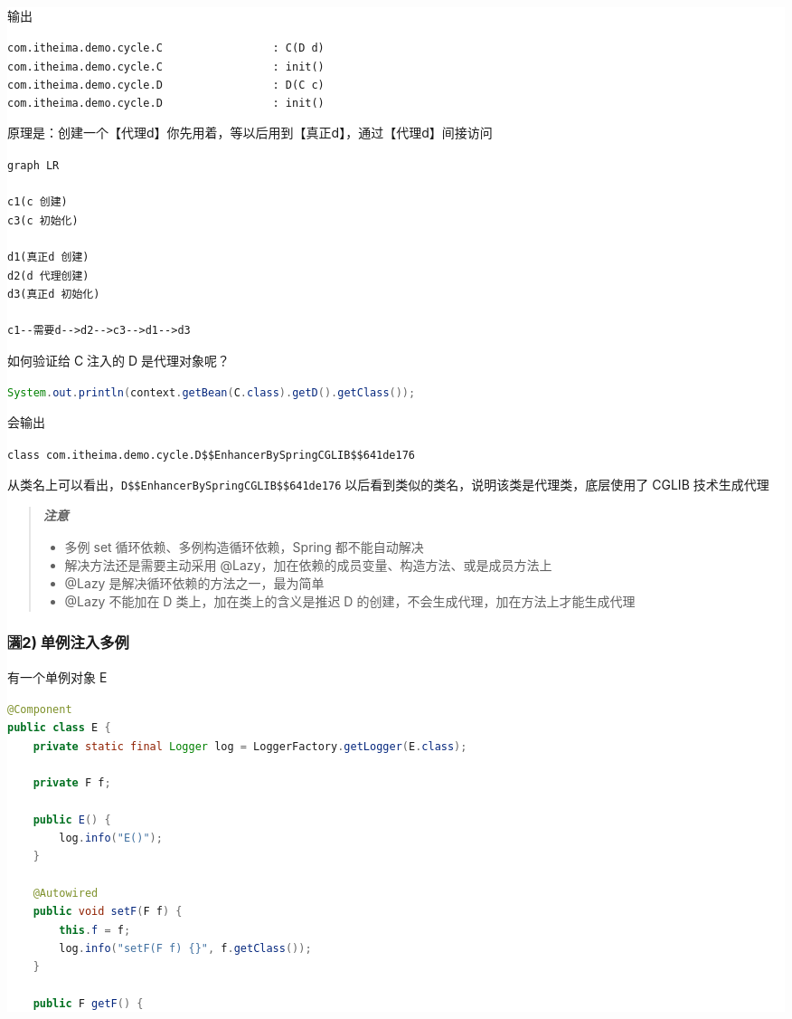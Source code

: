 输出

```
com.itheima.demo.cycle.C                 : C(D d)
com.itheima.demo.cycle.C                 : init()
com.itheima.demo.cycle.D                 : D(C c)
com.itheima.demo.cycle.D                 : init()
```

原理是：创建一个【代理d】你先用着，等以后用到【真正d】，通过【代理d】间接访问

```mermaid
graph LR

c1(c 创建)
c3(c 初始化)

d1(真正d 创建)
d2(d 代理创建)
d3(真正d 初始化)

c1--需要d-->d2-->c3-->d1-->d3

```

如何验证给 C 注入的 D 是代理对象呢？

```java
System.out.println(context.getBean(C.class).getD().getClass());
```

会输出

```
class com.itheima.demo.cycle.D$$EnhancerBySpringCGLIB$$641de176
```

从类名上可以看出，`D$$EnhancerBySpringCGLIB$$641de176` 以后看到类似的类名，说明该类是代理类，底层使用了 CGLIB 技术生成代理



> ***注意***
>
> * 多例 set 循环依赖、多例构造循环依赖，Spring 都不能自动解决
> * 解决方法还是需要主动采用 @Lazy，加在依赖的成员变量、构造方法、或是成员方法上
> * @Lazy 是解决循环依赖的方法之一，最为简单
> * @Lazy 不能加在 D 类上，加在类上的含义是推迟 D 的创建，不会生成代理，加在方法上才能生成代理



### :u6e80:2) 单例注入多例

有一个单例对象 E

```java
@Component
public class E {
    private static final Logger log = LoggerFactory.getLogger(E.class);

    private F f;

    public E() {
        log.info("E()");
    }

    @Autowired
    public void setF(F f) {
        this.f = f;
        log.info("setF(F f) {}", f.getClass());
    }

    public F getF() {
```